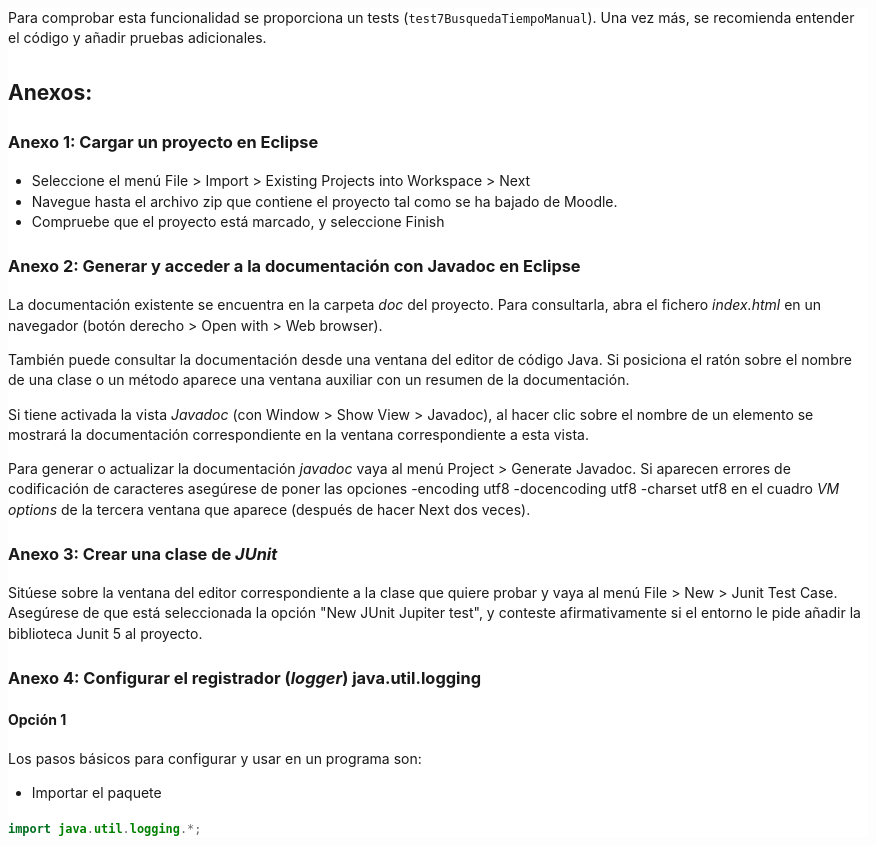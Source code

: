 Para comprobar esta funcionalidad se proporciona un tests (`test7BusquedaTiempoManual`).
Una vez más, se recomienda entender el código y añadir pruebas adicionales.

## Anexos:


### Anexo 1: Cargar un proyecto en Eclipse

- Seleccione el menú File > Import > Existing Projects into
  Workspace > Next
- Navegue hasta el archivo zip que contiene el proyecto tal como se ha
  bajado de Moodle.
- Compruebe que el proyecto está marcado, y seleccione Finish

### Anexo 2: Generar y acceder a la documentación con Javadoc en Eclipse

La documentación existente se encuentra en la carpeta *doc* del
proyecto. Para consultarla, abra el fichero *index.html* en un navegador
(botón derecho \> Open with \> Web browser).

También puede consultar la documentación desde una ventana del editor de
código Java. Si posiciona el ratón sobre el nombre de una clase o un
método aparece una ventana auxiliar con un resumen de la documentación.

Si tiene activada la vista *Javadoc* (con Window \> Show View \>
Javadoc), al hacer clic sobre el nombre de un elemento se mostrará la
documentación correspondiente en la ventana correspondiente a esta
vista.

Para generar o actualizar la documentación *javadoc* vaya al menú
Project \> Generate Javadoc. Si aparecen errores de codificación de
caracteres asegúrese de poner las opciones -encoding utf8 -docencoding
utf8 -charset utf8 en el cuadro *VM options* de la tercera ventana que
aparece (después de hacer Next dos veces).

### Anexo 3: Crear una clase de *JUnit*

Sitúese sobre la ventana del editor correspondiente a la clase que
quiere probar y vaya al menú File \> New \> Junit Test Case. Asegúrese
de que está seleccionada la opción "New JUnit Jupiter test", y conteste
afirmativamente si el entorno le pide añadir la biblioteca Junit 5 al
proyecto.

### Anexo 4: Configurar el registrador (*logger*) java.util.logging

#### Opción 1

Los pasos básicos para configurar y usar en un programa son:

-  Importar el paquete

```java
import java.util.logging.*;
```
